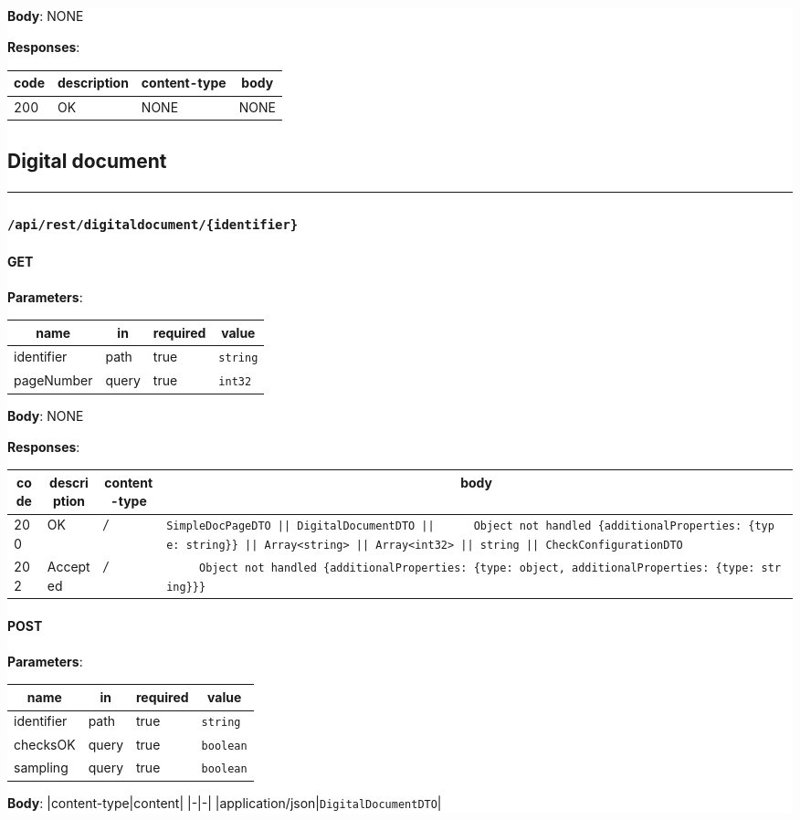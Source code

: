 
**Body**: NONE

**Responses**:

|code|description|content-type|body|
|-|-|-|-|
|200|OK|NONE|NONE|



## Digital document
---
### `/api/rest/digitaldocument/{identifier}`
#### GET
**Parameters**:

|name|in|required|value|
|-|-|-|-|
|identifier|path|true|`string`|
|pageNumber|query|true|`int32`|

**Body**: NONE

**Responses**:

|code|description|content-type|body|
|-|-|-|-|
|200|OK|*/*|`SimpleDocPageDTO \|\| DigitalDocumentDTO \|\| 		Object not handled {additionalProperties: {type: string}} \|\| Array<string> \|\| Array<int32> \|\| string \|\| CheckConfigurationDTO`|
|202|Accepted|*/*|`		Object not handled {additionalProperties: {type: object, additionalProperties: {type: string}}}`|
#### POST
**Parameters**:

|name|in|required|value|
|-|-|-|-|
|identifier|path|true|`string`|
|checksOK|query|true|`boolean`|
|sampling|query|true|`boolean`|

**Body**:
 |content-type|content|
|-|-|
|application/json|`DigitalDocumentDTO`|
